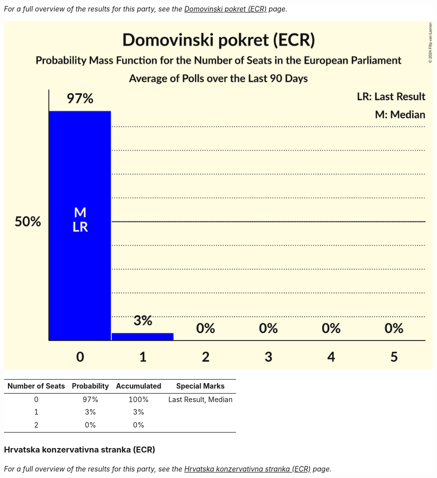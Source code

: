 *For a full overview of the results for this party, see the [Domovinski pokret (ECR)](party-domovinskipokretecr.html) page.*

![Graph with seats probability mass function not yet produced](average-2024-12-31-seats-pmf-domovinskipokretecr.png "Seats Probability Mass Function")

| Number of Seats | Probability | Accumulated | Special Marks |
|:---------------:|:-----------:|:-----------:|:-------------:|
| 0 | 97% | 100% | Last Result, Median |
| 1 | 3% | 3% |  |
| 2 | 0% | 0% |  |

### Hrvatska konzervativna stranka (ECR)

*For a full overview of the results for this party, see the [Hrvatska konzervativna stranka (ECR)](party-hrvatskakonzervativnastrankaecr.html) page.*
